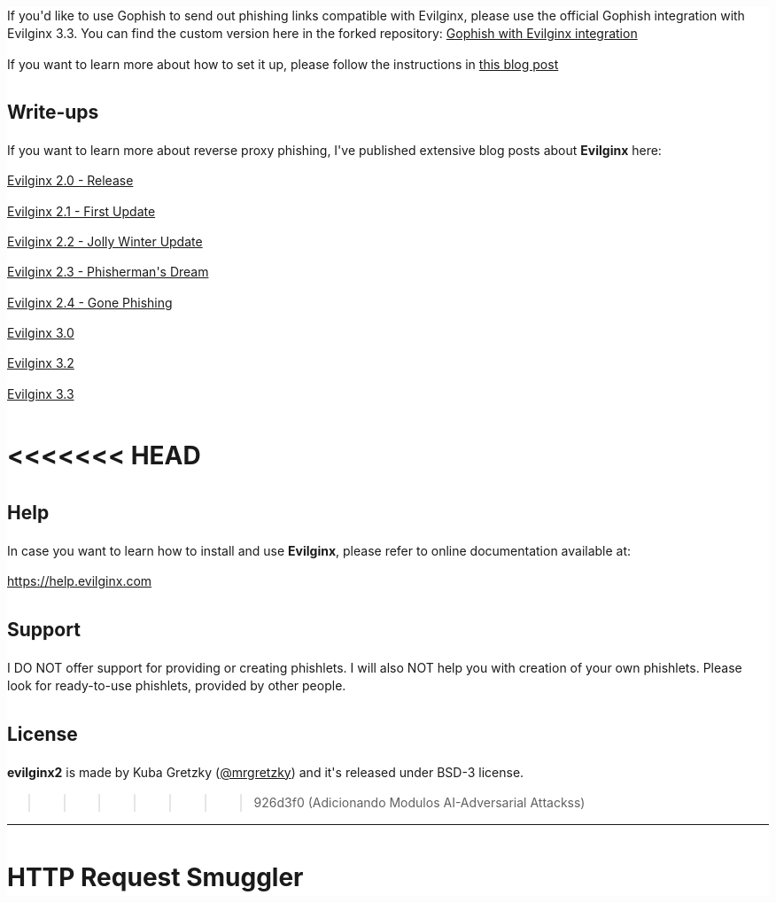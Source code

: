If you'd like to use Gophish to send out phishing links compatible with Evilginx, please use the official Gophish integration with Evilginx 3.3.
You can find the custom version here in the forked repository: [Gophish with Evilginx integration](https://github.com/kgretzky/gophish/)

If you want to learn more about how to set it up, please follow the instructions in [this blog post](https://breakdev.org/evilginx-3-3-go-phish/)

## Write-ups

If you want to learn more about reverse proxy phishing, I've published extensive blog posts about **Evilginx** here:

[Evilginx 2.0 - Release](https://breakdev.org/evilginx-2-next-generation-of-phishing-2fa-tokens)

[Evilginx 2.1 - First Update](https://breakdev.org/evilginx-2-1-the-first-post-release-update/)

[Evilginx 2.2 - Jolly Winter Update](https://breakdev.org/evilginx-2-2-jolly-winter-update/)

[Evilginx 2.3 - Phisherman's Dream](https://breakdev.org/evilginx-2-3-phishermans-dream/)

[Evilginx 2.4 - Gone Phishing](https://breakdev.org/evilginx-2-4-gone-phishing/)

[Evilginx 3.0](https://breakdev.org/evilginx-3-0-evilginx-mastery/)

[Evilginx 3.2](https://breakdev.org/evilginx-3-2/)

[Evilginx 3.3](https://breakdev.org/evilginx-3-3-go-phish/)

<<<<<<< HEAD
=======
## Help

In case you want to learn how to install and use **Evilginx**, please refer to online documentation available at:

https://help.evilginx.com

## Support

I DO NOT offer support for providing or creating phishlets. I will also NOT help you with creation of your own phishlets. Please look for ready-to-use phishlets, provided by other people.

## License

**evilginx2** is made by Kuba Gretzky ([@mrgretzky](https://twitter.com/mrgretzky)) and it's released under BSD-3 license.
>>>>>>> 926d3f0 (Adicionando Modulos AI-Adversarial Attackss)



-----------------------------------------



# HTTP Request Smuggler
